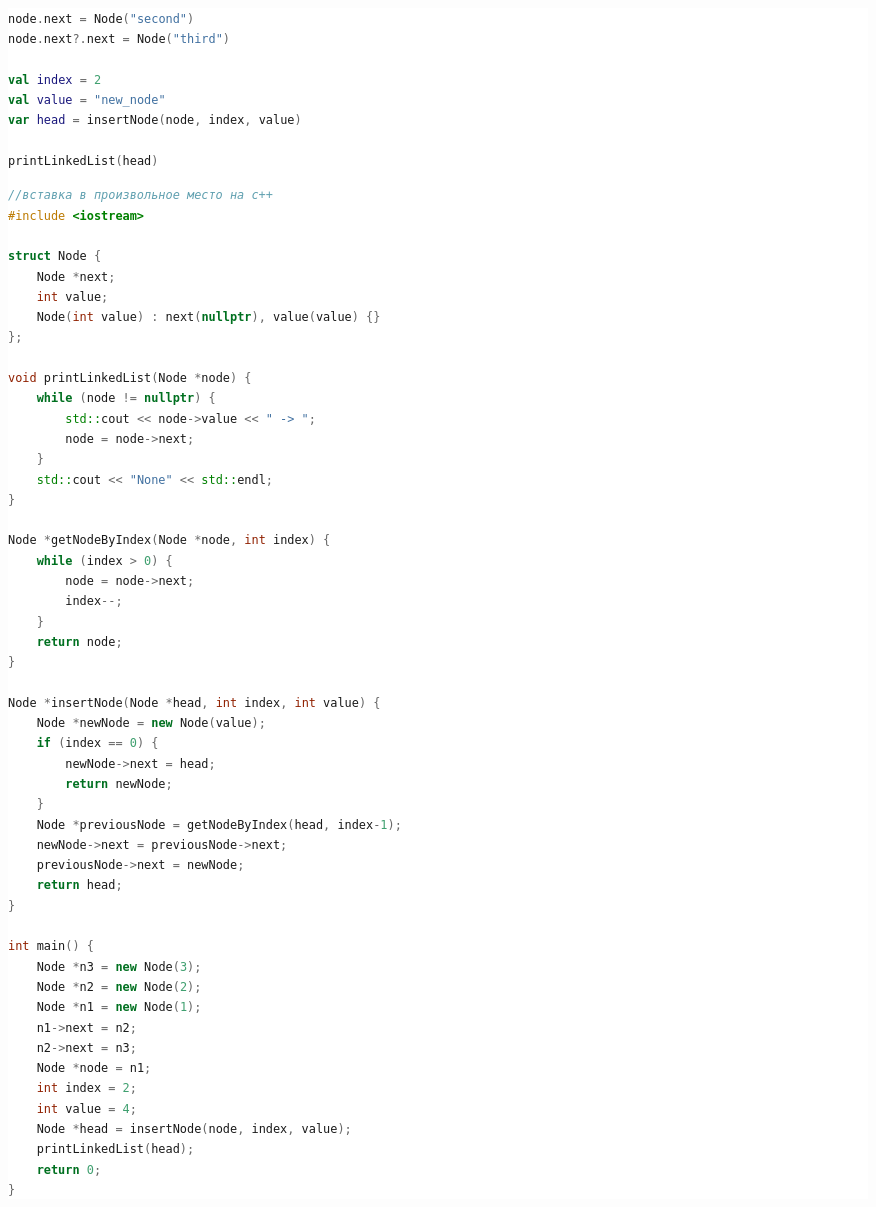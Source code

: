 ```kotlin
node.next = Node("second")
node.next?.next = Node("third")

val index = 2
val value = "new_node"
var head = insertNode(node, index, value)

printLinkedList(head)
```

```cpp
//вставка в произвольное место на с++
#include <iostream>

struct Node {
    Node *next;
    int value;
    Node(int value) : next(nullptr), value(value) {}
};

void printLinkedList(Node *node) {
    while (node != nullptr) {
        std::cout << node->value << " -> ";
        node = node->next;
    }
    std::cout << "None" << std::endl;
}

Node *getNodeByIndex(Node *node, int index) {
    while (index > 0) {
        node = node->next;
        index--;
    }
    return node;
}

Node *insertNode(Node *head, int index, int value) {
    Node *newNode = new Node(value);
    if (index == 0) {
        newNode->next = head;
        return newNode;
    }
    Node *previousNode = getNodeByIndex(head, index-1);
    newNode->next = previousNode->next;
    previousNode->next = newNode;
    return head;
}

int main() {
    Node *n3 = new Node(3);
    Node *n2 = new Node(2);
    Node *n1 = new Node(1);
    n1->next = n2;
    n2->next = n3;
    Node *node = n1;
    int index = 2;
    int value = 4;
    Node *head = insertNode(node, index, value);
    printLinkedList(head);
    return 0;
} 
```
